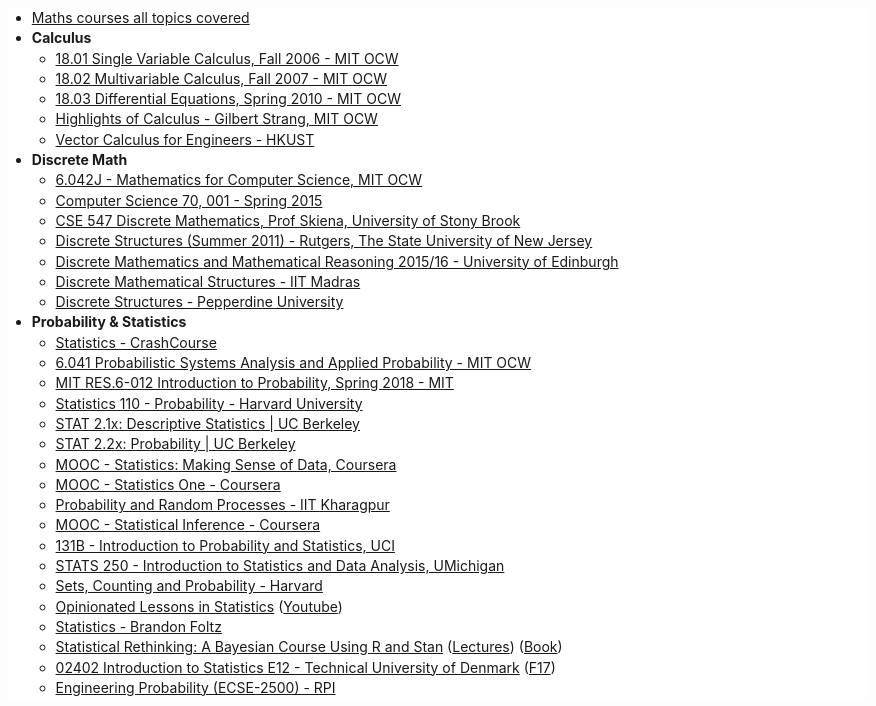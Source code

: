 - [Maths courses all topics covered](https://www.khanacademy.org/math/)
- **Calculus**
  - [18.01 Single Variable Calculus, Fall 2006 - MIT OCW](https://ocw.mit.edu/courses/mathematics/18-01-single-variable-calculus-fall-2006/)
  - [18.02 Multivariable Calculus, Fall 2007 - MIT OCW](https://ocw.mit.edu/courses/mathematics/18-02-multivariable-calculus-fall-2007/)
  - [18.03 Differential Equations, Spring 2010 - MIT OCW](https://ocw.mit.edu/courses/mathematics/18-03-differential-equations-spring-2010/)
  - [Highlights of Calculus - Gilbert Strang, MIT OCW](https://ocw.mit.edu/resources/res-18-005-highlights-of-calculus-spring-2010/)
  - [Vector Calculus for Engineers - HKUST](https://www.youtube.com/playlist?list=PLkZjai-2JcxnYmkg6fpzz4WFumGVl7MOa)
- **Discrete Math**
  - [6.042J - Mathematics for Computer Science, MIT OCW](https://ocw.mit.edu/courses/6-042j-mathematics-for-computer-science-fall-2010/video_galleries/video-lectures/) 
  - [Computer Science 70, 001 - Spring 2015](https://www.youtube.com/playlist?list=-XXv-cvA_iD8wQm8U0gG_Z1uHjImKXFy)
  - [CSE 547 Discrete Mathematics, Prof Skiena, University of Stony Brook](http://www3.cs.stonybrook.edu/~algorith/math-video/)
  - [Discrete Structures (Summer 2011) - Rutgers, The State University of New Jersey](https://itunes.apple.com/us/course/discrete-structures-summer/id698728837)
  - [Discrete Mathematics and Mathematical Reasoning 2015/16 - University of Edinburgh](https://www.inf.ed.ac.uk/teaching/courses/dmmr/)
  - [Discrete Mathematical Structures - IIT Madras](https://nptel.ac.in/courses/106106094/)
  - [Discrete Structures - Pepperdine University](https://itunes.apple.com/us/course/discrete-structures/id546468789)
- **Probability & Statistics**
  - [Statistics - CrashCourse](https://www.youtube.com/playlist?list=PL8dPuuaLjXtNM_Y-bUAhblSAdWRnmBUcr)
  - [6.041 Probabilistic Systems Analysis and Applied Probability - MIT OCW](https://ocw.mit.edu/courses/electrical-engineering-and-computer-science/6-041sc-probabilistic-systems-analysis-and-applied-probability-fall-2013/)
  - [MIT RES.6-012 Introduction to Probability, Spring 2018 - MIT](https://www.youtube.com/playlist?list=PLUl4u3cNGP60hI9ATjSFgLZpbNJ7myAg6)
  - [Statistics 110 - Probability - Harvard University](https://www.youtube.com/playlist?list=PL2SOU6wwxB0uwwH80KTQ6ht66KWxbzTIo)
  - [STAT 2.1x: Descriptive Statistics | UC Berkeley](https://www.youtube.com/playlist?list=PL_Ig1a5kxu56TfFnGlRlH2YpOBWGiYsQD)
  - [STAT 2.2x: Probability | UC Berkeley](https://www.youtube.com/playlist?list=PL_Ig1a5kxu57qPZnHm-ie-D7vs9g7U-Cl)
  - [MOOC - Statistics: Making Sense of Data, Coursera](http://academictorrents.com/details/a0cbaf3e03e0893085b6fbdc97cb6220896dddf2)
  - [MOOC - Statistics One - Coursera](https://www.youtube.com/playlist?list=PLycnP7USbo1V3jlyjAzWUB201cLxPq4NP)
  - [Probability and Random Processes - IIT Kharagpur](https://nptel.ac.in/courses/117105085/)
  - [MOOC - Statistical Inference - Coursera](https://www.youtube.com/playlist?list=PLgIPpm6tJZoSvrYM54BUqJJ4CWrYeGO40)
  - [131B - Introduction to Probability and Statistics, UCI](https://www.youtube.com/playlist?list=PLqOZ6FD_RQ7k-j-86QUC2_0nEu0QOP-Wy)
  - [STATS 250 - Introduction to Statistics and Data Analysis, UMichigan](https://www.youtube.com/playlist?list=PL432AB57AF9F43D4F)
  - [Sets, Counting and Probability - Harvard](http://matterhorn.dce.harvard.edu/engage/ui/index.html#/1999/01/82347)
  - [Opinionated Lessons in Statistics](http://www.opinionatedlessons.org/) ([Youtube](https://www.youtube.com/playlist?list=PLUAHeOPjkJseXJKbuk9-hlOfZU9Wd6pS0))
  - [Statistics - Brandon Foltz](https://www.youtube.com/user/BCFoltz/playlists)
  - [Statistical Rethinking: A Bayesian Course Using R and Stan](https://github.com/rmcelreath/statrethinking_winter2019) ([Lectures](https://www.youtube.com/playlist?list=PLDcUM9US4XdPz-KxHM4XHt7uUVGWWVSus)) ([Book](http://www.stat.columbia.edu/~gelman/book/))
  - [02402 Introduction to Statistics E12 - Technical University of Denmark](https://www.youtube.com/playlist?list=PLMn2aW3wpAtPC8tZHQy6nwWsFG7P6sPqw) ([F17](https://www.youtube.com/playlist?list=PLgowegO9Se58_BnUNnaARajEE_bX-GJEz))
  - [Engineering Probability (ECSE-2500) - RPI](https://www.youtube.com/playlist?list=PLuh62Q4Sv7BU1dN2G6ncyiMbML7OXh_Jx)